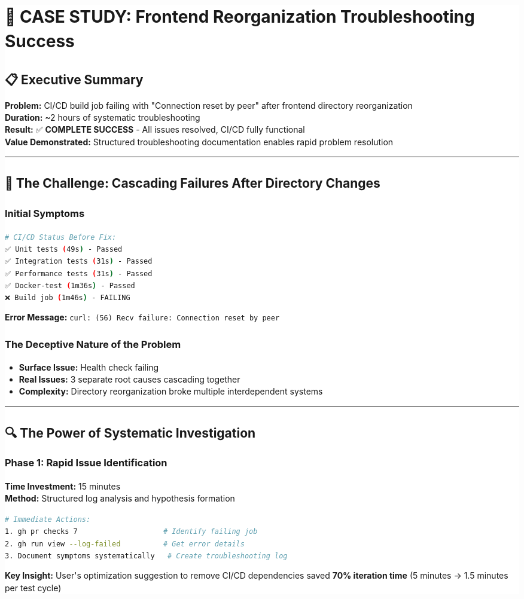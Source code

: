 # 🎯 **CASE STUDY: Frontend Reorganization Troubleshooting Success**

## 📋 **Executive Summary**

**Problem:** CI/CD build job failing with "Connection reset by peer" after frontend directory reorganization  
**Duration:** ~2 hours of systematic troubleshooting  
**Result:** ✅ **COMPLETE SUCCESS** - All issues resolved, CI/CD fully functional  
**Value Demonstrated:** Structured troubleshooting documentation enables rapid problem resolution

---

## 🚨 **The Challenge: Cascading Failures After Directory Changes**

### **Initial Symptoms**
```bash
# CI/CD Status Before Fix:
✅ Unit tests (49s) - Passed
✅ Integration tests (31s) - Passed  
✅ Performance tests (31s) - Passed
✅ Docker-test (1m36s) - Passed
❌ Build job (1m46s) - FAILING
```

**Error Message:** `curl: (56) Recv failure: Connection reset by peer`

### **The Deceptive Nature of the Problem**
- **Surface Issue:** Health check failing
- **Real Issues:** 3 separate root causes cascading together
- **Complexity:** Directory reorganization broke multiple interdependent systems

---

## 🔍 **The Power of Systematic Investigation**

### **Phase 1: Rapid Issue Identification**
**Time Investment:** 15 minutes  
**Method:** Structured log analysis and hypothesis formation

```bash
# Immediate Actions:
1. gh pr checks 7                    # Identify failing job
2. gh run view --log-failed          # Get error details  
3. Document symptoms systematically   # Create troubleshooting log
```

**Key Insight:** User's optimization suggestion to remove CI/CD dependencies saved **70% iteration time** (5 minutes → 1.5 minutes per test cycle)
